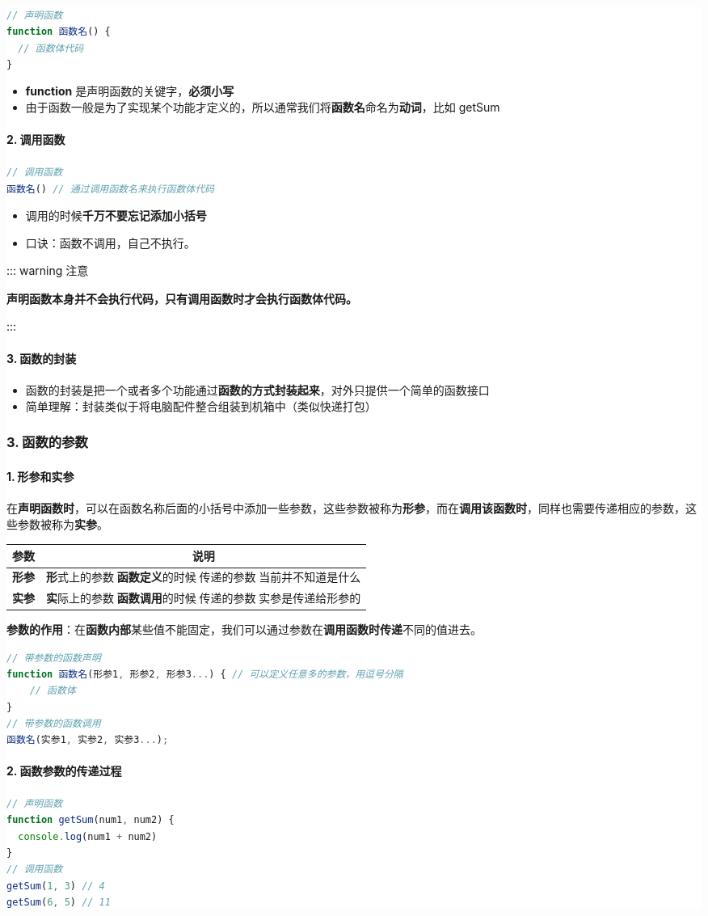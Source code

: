 ```javascript
// 声明函数
function 函数名() {
  // 函数体代码
}
```

- **function** 是声明函数的关键字，**必须小写**
- 由于函数一般是为了实现某个功能才定义的，所以通常我们将**函数名**命名为**动词**，比如 getSum

#### 2. 调用函数

```javascript
// 调用函数
函数名() // 通过调用函数名来执行函数体代码
```

- 调用的时候**千万不要忘记添加小括号**

- 口诀：函数不调用，自己不执行。

::: warning 注意

**声明函数本身并不会执行代码，只有调用函数时才会执行函数体代码。**

:::

#### 3. 函数的封装

- 函数的封装是把一个或者多个功能通过**函数的方式封装起来**，对外只提供一个简单的函数接口
- 简单理解：封装类似于将电脑配件整合组装到机箱中（类似快递打包）

### 3. 函数的参数

#### 1. 形参和实参

在**声明函数时**，可以在函数名称后面的小括号中添加一些参数，这些参数被称为**形参**，而在**调用该函数时**，同样也需要传递相应的参数，这些参数被称为**实参**。

| 参数     | 说明                                                              |
| -------- | ----------------------------------------------------------------- |
| **形参** | **形**式上的参数 **函数定义**的时候 传递的参数 当前并不知道是什么 |
| **实参** | **实**际上的参数 **函数调用**的时候 传递的参数 实参是传递给形参的 |

**参数的作用**：在**函数内部**某些值不能固定，我们可以通过参数在**调用函数时传递**不同的值进去。

```javascript
// 带参数的函数声明
function 函数名(形参1, 形参2, 形参3...) { // 可以定义任意多的参数，用逗号分隔
    // 函数体
}
// 带参数的函数调用
函数名(实参1, 实参2, 实参3...);
```

#### 2. 函数参数的传递过程

```javascript
// 声明函数
function getSum(num1, num2) {
  console.log(num1 + num2)
}
// 调用函数
getSum(1, 3) // 4
getSum(6, 5) // 11
```

